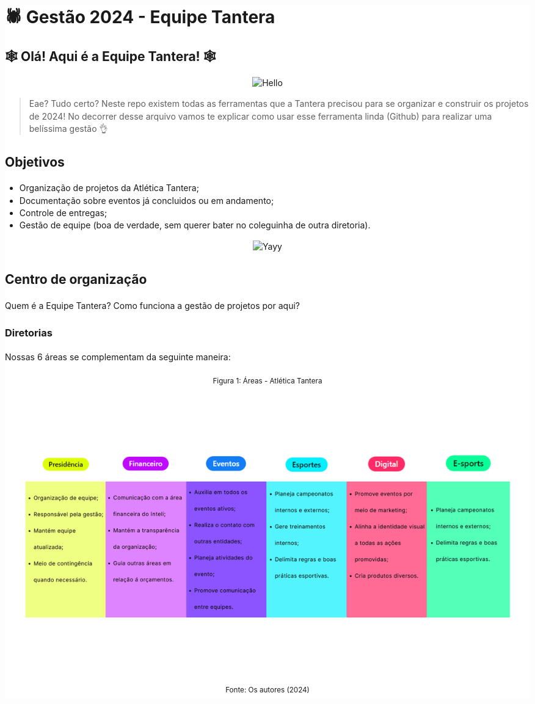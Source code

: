 # 🕷️ Gestão 2024 - Equipe Tantera 

## 🕸️ Olá! Aqui é a Equipe Tantera! 🕸️

<p align="center">
  <img src="https://media3.giphy.com/media/Vbtc9VG51NtzT1Qnv1/200.webp?cid=790b7611jqcgmcp8osirhpvak15vutrvypeb7nwshm2z6dxa&ep=v1_gifs_search&rid=200.webp&ct=g" alt="Hello">
</p>

> Eae? Tudo certo? Neste repo existem todas as ferramentas que a Tantera precisou para se organizar e construir os projetos de 2024! No decorrer desse arquivo vamos te explicar como usar esse ferramenta linda (Github) para realizar uma belíssima gestão 👌

## Objetivos 
- Organização de projetos da Atlética Tantera;
- Documentação sobre eventos já concluidos ou em andamento;
- Controle de entregas;
- Gestão de equipe (boa de verdade, sem querer bater no coleguinha de outra diretoria).

<p align="center">
  <img src="https://media.giphy.com/media/v1.Y2lkPTc5MGI3NjExd3o4dDVqZHdpOWM2YXk4amw4NmJjMmM2bGMzMTR0ZnJtNTJpcWJlYiZlcD12MV9naWZzX3NlYXJjaCZjdD1n/IwAZ6dvvvaTtdI8SD5/giphy.gif" alt="Yayy">
</p>

## Centro de organização

Quem é a Equipe Tantera? Como funciona a gestão de projetos por aqui?

### Diretorias

Nossas 6 áreas se complementam da seguinte maneira:

<div align="center">
  <sub>Figura 1: Áreas - Atlética Tantera</sub>
  <img src="./imagens/Areas.png" width="100%">
  <sup>Fonte: Os autores (2024)</sup>
</div>
